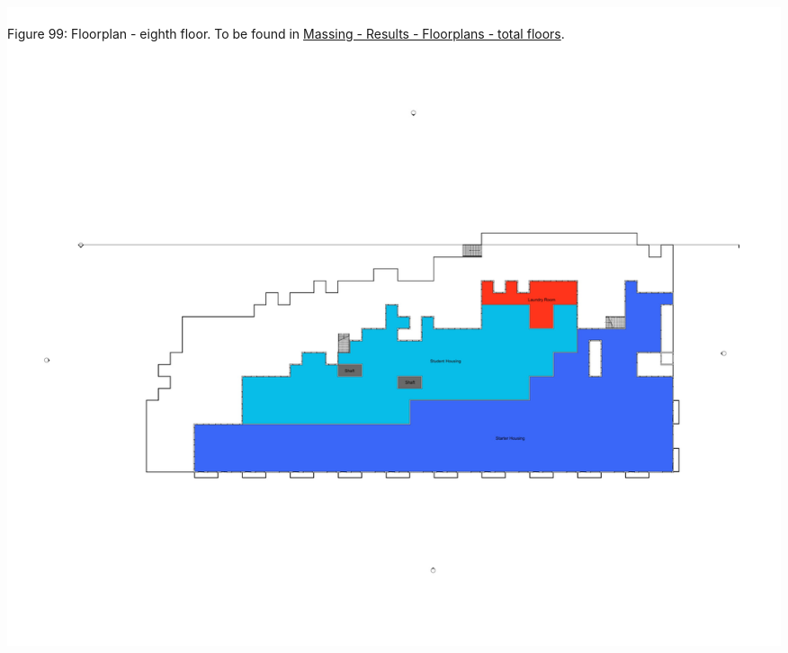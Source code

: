 <br>Figure 99: Floorplan - eighth floor. To be found in [Massing - Results - Floorplans - total floors](https://miloumulder.github.io/spatial_computing_project_template/a4.2_Results/). ![Floorplan - eighth floor](../img/4/floorplans/Project_0013-0013-1.jpg)
